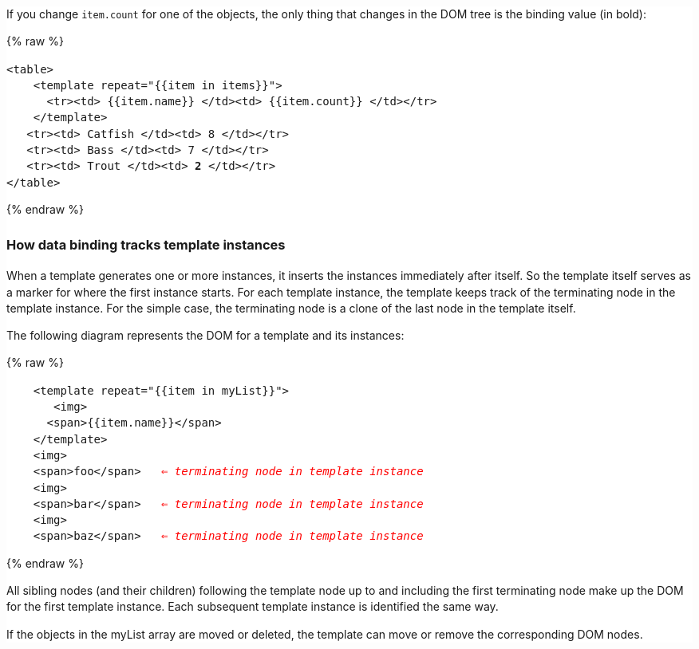 If you change `item.count` for one of the objects, the only thing that changes in the DOM tree is the binding value (in bold):

{% raw %}
<pre>
&lt;table>
    &lt;template repeat="{{item in items}}">
      &lt;tr>&lt;td> {{item.name}} &lt;/td>&lt;td> {{item.count}} &lt;/td>&lt;/tr>
    &lt;/template>
   &lt;tr>&lt;td> Catfish &lt;/td>&lt;td> 8 &lt;/td>&lt;/tr>
   &lt;tr>&lt;td> Bass &lt;/td>&lt;td> 7 &lt;/td>&lt;/tr>
   &lt;tr>&lt;td> Trout &lt;/td>&lt;td><span class="nocode"><strong> 2 </strong></span>&lt;/td>&lt;/tr>
&lt;/table>
</pre>
{% endraw %}


### How data binding tracks template instances

When a template generates one or more instances, it inserts the instances immediately after itself. So
the template itself serves as a marker for where the first instance starts. For each template
instance, the template keeps track of the terminating node in the template instance. For the simple
case, the terminating node is a clone of the last node in the template itself.

The following diagram represents the DOM for a template and its instances:

{% raw %}
<pre>
    &lt;template repeat="{{item in myList}}">
       &lt;img>
      &lt;span>{{item.name}}&lt;/span>
    &lt;/template>
    &lt;img>
    &lt;span>foo&lt;/span>   <span class="nocode" style="color: red"><em>⇐ terminating node in template instance</em></span>
    &lt;img>
    &lt;span>bar&lt;/span>   <span class="nocode" style="color: red"><em>⇐ terminating node in template instance</em></span>
    &lt;img>
    &lt;span>baz&lt;/span>   <span class="nocode" style="color: red"><em>⇐ terminating node in template instance</em></span>
</pre>
{% endraw %}

All sibling nodes (and their children) following the template node up to and including the first
terminating node make up the  DOM for the first template instance. Each subsequent template instance
is identified the same way.

If the objects in the myList array are moved or deleted, the template can move or remove the
corresponding DOM nodes.
